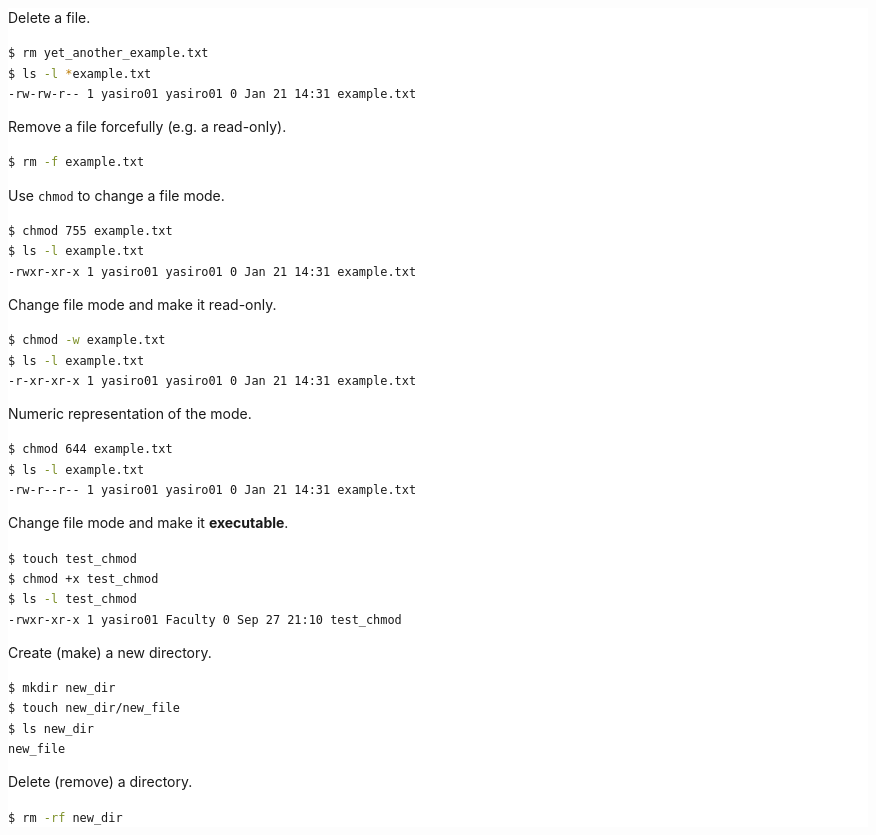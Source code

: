 Delete a file.

```bash
$ rm yet_another_example.txt
$ ls -l *example.txt
-rw-rw-r-- 1 yasiro01 yasiro01 0 Jan 21 14:31 example.txt
```

Remove a file forcefully (e.g. a read-only).

```bash
$ rm -f example.txt
```

Use `chmod` to change a file mode.

```bash
$ chmod 755 example.txt
$ ls -l example.txt
-rwxr-xr-x 1 yasiro01 yasiro01 0 Jan 21 14:31 example.txt
```

Change file mode and make it read-only.

```bash
$ chmod -w example.txt
$ ls -l example.txt
-r-xr-xr-x 1 yasiro01 yasiro01 0 Jan 21 14:31 example.txt
```

Numeric representation of the mode.

```bash
$ chmod 644 example.txt
$ ls -l example.txt
-rw-r--r-- 1 yasiro01 yasiro01 0 Jan 21 14:31 example.txt
```

Change file mode and make it **executable**.

```bash
$ touch test_chmod
$ chmod +x test_chmod
$ ls -l test_chmod
-rwxr-xr-x 1 yasiro01 Faculty 0 Sep 27 21:10 test_chmod
```

Create (make) a new directory.

```bash
$ mkdir new_dir
$ touch new_dir/new_file
$ ls new_dir
new_file
```

Delete (remove) a directory.

```bash
$ rm -rf new_dir
```
